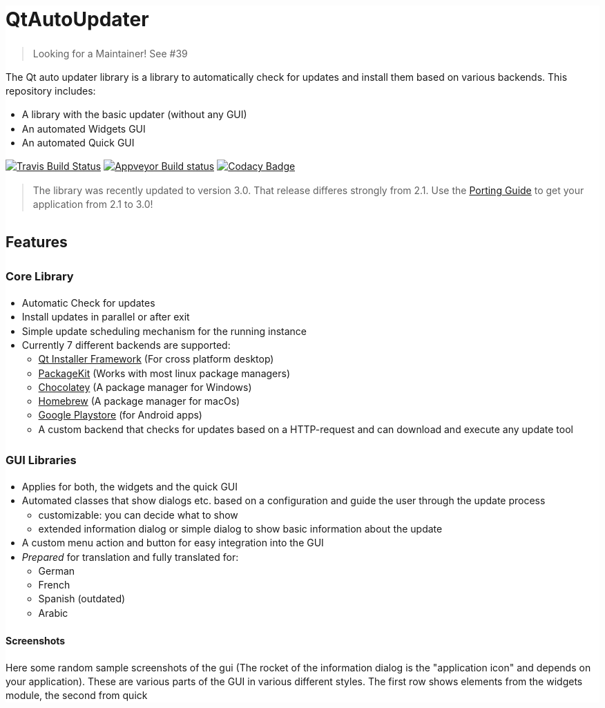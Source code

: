 # QtAutoUpdater

> Looking for a Maintainer! See #39

The Qt auto updater library is a library to automatically check for updates and install them based on various backends. This repository includes:

 - A library with the basic updater (without any GUI)
 - An automated Widgets GUI
 - An automated Quick GUI

[![Travis Build Status](https://travis-ci.org/Skycoder42/QtAutoUpdater.svg?branch=master)](https://travis-ci.org/Skycoder42/QtAutoUpdater)
[![Appveyor Build status](https://ci.appveyor.com/api/projects/status/5iw2byrvnsdfytxv/branch/master?svg=true)](https://ci.appveyor.com/project/Skycoder42/qtautoupdater/branch/master)
[![Codacy Badge](https://api.codacy.com/project/badge/Grade/a5b2e3cc66c644869515d2f3a5c3ff49)](https://www.codacy.com/app/Skycoder42/QtAutoUpdater)

> The library was recently updated to version 3.0. That release differes strongly from 2.1. Use the [Porting Guide](porting_guide.md) to get your application from 2.1 to 3.0!

## Features
### Core Library
- Automatic Check for updates
- Install updates in parallel or after exit
- Simple update scheduling mechanism for the running instance
- Currently 7 different backends are supported:
	- [Qt Installer Framework](https://doc.qt.io/qtinstallerframework/index.html) (For cross platform desktop)
	- [PackageKit](https://www.freedesktop.org/software/PackageKit/) (Works with most linux package managers)
	- [Chocolatey](https://chocolatey.org/) (A package manager for Windows)
	- [Homebrew](https://brew.sh/) (A package manager for macOs)
	- [Google Playstore](https://play.google.com/store) (for Android apps)
	- A custom backend that checks for updates based on a HTTP-request and can download and execute any update tool

### GUI Libraries
- Applies for both, the widgets and the quick GUI
- Automated classes that show dialogs etc. based on a configuration and guide the user through the update process
   - customizable: you can decide what to show
   - extended information dialog or simple dialog to show basic information about the update
- A custom menu action and button for easy integration into the GUI
- *Prepared* for translation and fully translated for:
	- German
	- French
	- Spanish (outdated)
	- Arabic

#### Screenshots
Here some random sample screenshots of the gui (The rocket of the information dialog is the "application icon" and depends on your application). These are various parts of the GUI in various different styles. The first row shows elements from the widgets module, the second from quick
